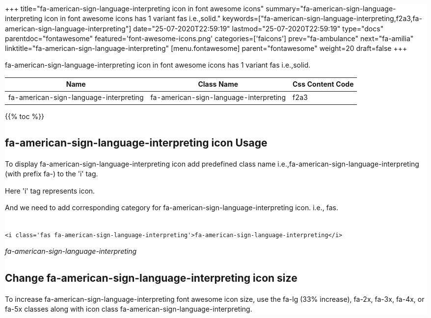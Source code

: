 +++
title="fa-american-sign-language-interpreting icon in font awesome icons"
summary="fa-american-sign-language-interpreting icon in font awesome icons has 1 variant fas i.e.,solid."
keywords=["fa-american-sign-language-interpreting,f2a3,fa-american-sign-language-interpreting"]
date="25-07-2020T22:59:19"
lastmod="25-07-2020T22:59:19"
type="docs"
parentdoc="fontawesome"
featured='font-awesome-icons.png'
categories=['faicons']
prev="fa-ambulance"
next="fa-amilia"
linktitle="fa-american-sign-language-interpreting"
[menu.fontawesome]
parent="fontawesome"
weight=20
draft=false
+++


fa-american-sign-language-interpreting icon in font awesome icons has 1 variant fas i.e.,solid.

<div class='table-responsive'><table class='table'><thead><tr><th>Name</th><th>Class Name</th><th>Css Content Code</th></tr></thead><tbody><tr><td>fa-american-sign-language-interpreting</td><td>fa-american-sign-language-interpreting</td><td>f2a3</td></tr></tbody></table></div>


{{% toc %}}


## fa-american-sign-language-interpreting icon Usage

To display fa-american-sign-language-interpreting icon add predefined class name i.e.,fa-american-sign-language-interpreting (with prefix fa-) to the 'i' tag.

Here 'i' tag represents icon.

And we need to add corresponding category for fa-american-sign-language-interpreting icon. i.e., fas.


```

<i class='fas fa-american-sign-language-interpreting'>fa-american-sign-language-interpreting</i>
```

<i class='fas fa-american-sign-language-interpreting'>fa-american-sign-language-interpreting</i>




## Change fa-american-sign-language-interpreting icon size
To increase fa-american-sign-language-interpreting font awesome icon size, use the fa-lg (33% increase), fa-2x, fa-3x, fa-4x, or fa-5x classes along with icon class fa-american-sign-language-interpreting.
